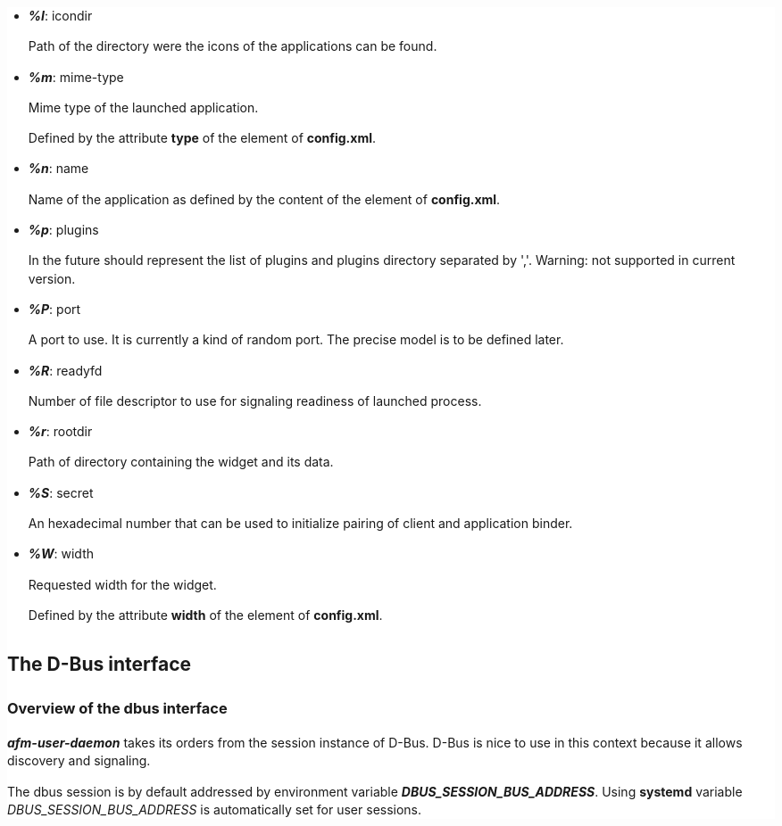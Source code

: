  - ***%I***: icondir

   Path of the directory were the icons of the applications can be found.

 - ***%m***: mime-type

   Mime type of the launched application.

   Defined by the attribute **type** of the element **<content>**
   of **config.xml**.

 - ***%n***: name

   Name of the application as defined by the content of the
   element **<name>** of **config.xml**.

 - ***%p***: plugins

   In the future should represent the list of plugins and plugins directory separated by ','.
   Warning: not supported in current version.

 - ***%P***: port

   A port to use. It is currently a kind of random port. The precise
   model is to be defined later.

 - ***%R***: readyfd

   Number of file descriptor to use for signaling
   readiness of launched process.

 - ***%r***: rootdir

   Path of directory containing the widget and its data.

 - ***%S***: secret

   An hexadecimal number that can be used to initialize pairing of client
   and application binder.

 - ***%W***: width

   Requested width for the widget.

   Defined by the attribute **width** of the element **<widget>**
   of **config.xml**.


The D-Bus interface
-------------------

### Overview of the dbus interface

***afm-user-daemon*** takes its orders from the session instance
of D-Bus. D-Bus is nice to use in this context because it allows
discovery and signaling.

The dbus session is by default addressed by environment
variable ***DBUS_SESSION_BUS_ADDRESS***. Using **systemd** 
variable *DBUS_SESSION_BUS_ADDRESS* is automatically set for
user sessions.
